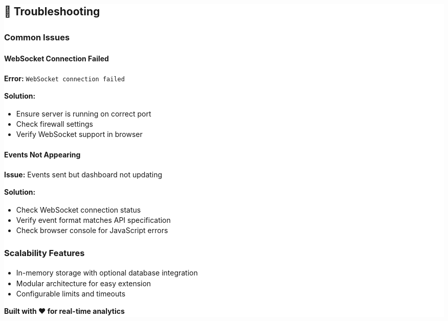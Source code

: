 ## 🐛 Troubleshooting

### Common Issues

#### WebSocket Connection Failed

**Error:** `WebSocket connection failed`

**Solution:**

- Ensure server is running on correct port
- Check firewall settings
- Verify WebSocket support in browser

#### Events Not Appearing

**Issue:** Events sent but dashboard not updating

**Solution:**

- Check WebSocket connection status
- Verify event format matches API specification
- Check browser console for JavaScript errors

### Scalability Features

- In-memory storage with optional database integration
- Modular architecture for easy extension
- Configurable limits and timeouts

**Built with ❤️ for real-time analytics**
